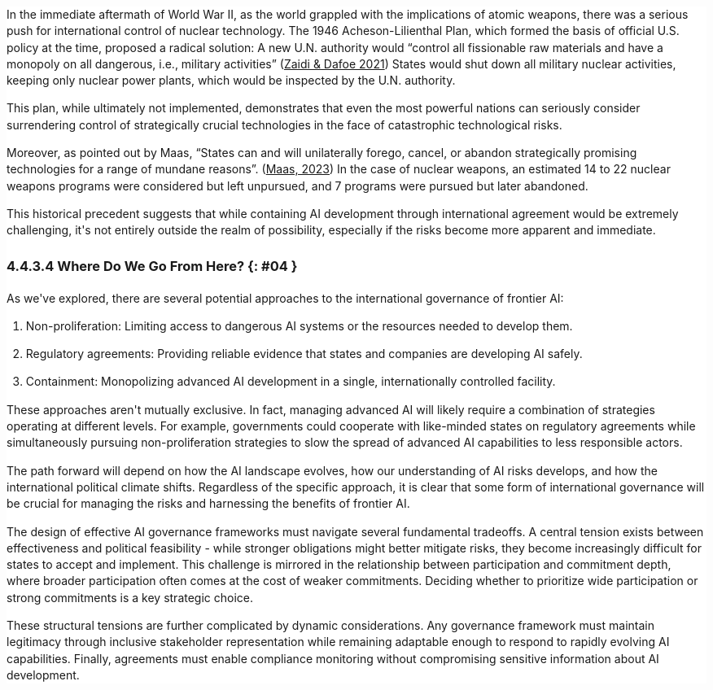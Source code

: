 In the immediate aftermath of World War II, as the world grappled with the implications of atomic weapons, there was a serious push for international control of nuclear technology. The 1946 Acheson-Lilienthal Plan, which formed the basis of official U.S. policy at the time, proposed a radical solution: A new U.N. authority would “control all fissionable raw materials and have a monopoly on all dangerous, i.e., military activities” ([Zaidi & Dafoe 2021](https://www.fhi.ox.ac.uk/wp-content/uploads/2021/03/International-Control-of-Powerful-Technology-Lessons-from-the-Baruch-Plan-Zaidi-Dafoe-2021.pdf)) States would shut down all military nuclear activities, keeping only nuclear power plants, which would be inspected by the U.N. authority.

This plan, while ultimately not implemented, demonstrates that even the most powerful nations can seriously consider surrendering control of strategically crucial technologies in the face of catastrophic technological risks.

Moreover, as pointed out by Maas, “States can and will unilaterally forego, cancel, or abandon strategically promising technologies for a range of mundane reasons”. ([Maas, 2023](https://www.youtube.com/watch?v=vn4ADfyrJ0Y)) In the case of nuclear weapons, an estimated 14 to 22 nuclear weapons programs were considered but left unpursued, and 7 programs were pursued but later abandoned.

This historical precedent suggests that while containing AI development through international agreement would be extremely challenging, it's not entirely outside the realm of possibility, especially if the risks become more apparent and immediate.

### 4.4.3.4 Where Do We Go From Here? {: #04 }

As we've explored, there are several potential approaches to the international governance of frontier AI:

1. Non-proliferation: Limiting access to dangerous AI systems or the resources needed to develop them.

2. Regulatory agreements: Providing reliable evidence that states and companies are developing AI safely.

3. Containment: Monopolizing advanced AI development in a single, internationally controlled facility.

These approaches aren't mutually exclusive. In fact, managing advanced AI will likely require a combination of strategies operating at different levels. For example, governments could cooperate with like-minded states on regulatory agreements while simultaneously pursuing non-proliferation strategies to slow the spread of advanced AI capabilities to less responsible actors.

The path forward will depend on how the AI landscape evolves, how our understanding of AI risks develops, and how the international political climate shifts. Regardless of the specific approach, it is clear that some form of international governance will be crucial for managing the risks and harnessing the benefits of frontier AI.

The design of effective AI governance frameworks must navigate several fundamental tradeoffs. A central tension exists between effectiveness and political feasibility - while stronger obligations might better mitigate risks, they become increasingly difficult for states to accept and implement. This challenge is mirrored in the relationship between participation and commitment depth, where broader participation often comes at the cost of weaker commitments. Deciding whether to prioritize wide participation or strong commitments is a key strategic choice.

These structural tensions are further complicated by dynamic considerations. Any governance framework must maintain legitimacy through inclusive stakeholder representation while remaining adaptable enough to respond to rapidly evolving AI capabilities. Finally, agreements must enable compliance monitoring without compromising sensitive information about AI development.

